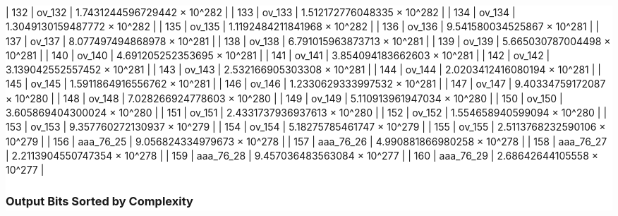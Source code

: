 | 132 | ov_132 | 1.7431244596729442 × 10^282 |
| 133 | ov_133 | 1.512172776048335 × 10^282 |
| 134 | ov_134 | 1.3049130159487772 × 10^282 |
| 135 | ov_135 | 1.1192484211841968 × 10^282 |
| 136 | ov_136 | 9.541580034525867 × 10^281 |
| 137 | ov_137 | 8.077497494868978 × 10^281 |
| 138 | ov_138 | 6.791015963873713 × 10^281 |
| 139 | ov_139 | 5.665030787004498 × 10^281 |
| 140 | ov_140 | 4.691205252353695 × 10^281 |
| 141 | ov_141 | 3.854094183662603 × 10^281 |
| 142 | ov_142 | 3.139042552557452 × 10^281 |
| 143 | ov_143 | 2.532166905303308 × 10^281 |
| 144 | ov_144 | 2.0203412416080194 × 10^281 |
| 145 | ov_145 | 1.5911864916556762 × 10^281 |
| 146 | ov_146 | 1.2330629333997532 × 10^281 |
| 147 | ov_147 | 9.40334759172087 × 10^280 |
| 148 | ov_148 | 7.028266924778603 × 10^280 |
| 149 | ov_149 | 5.110913961947034 × 10^280 |
| 150 | ov_150 | 3.605869404300024 × 10^280 |
| 151 | ov_151 | 2.4331737936937613 × 10^280 |
| 152 | ov_152 | 1.554658940599094 × 10^280 |
| 153 | ov_153 | 9.357760272130937 × 10^279 |
| 154 | ov_154 | 5.18275785461747 × 10^279 |
| 155 | ov_155 | 2.5113768232590106 × 10^279 |
| 156 | aaa_76_25 | 9.056824334979673 × 10^278 |
| 157 | aaa_76_26 | 4.990881866980258 × 10^278 |
| 158 | aaa_76_27 | 2.2113904550747354 × 10^278 |
| 159 | aaa_76_28 | 9.457036483563084 × 10^277 |
| 160 | aaa_76_29 | 2.68642644105558 × 10^277 |

### Output Bits Sorted by Complexity
